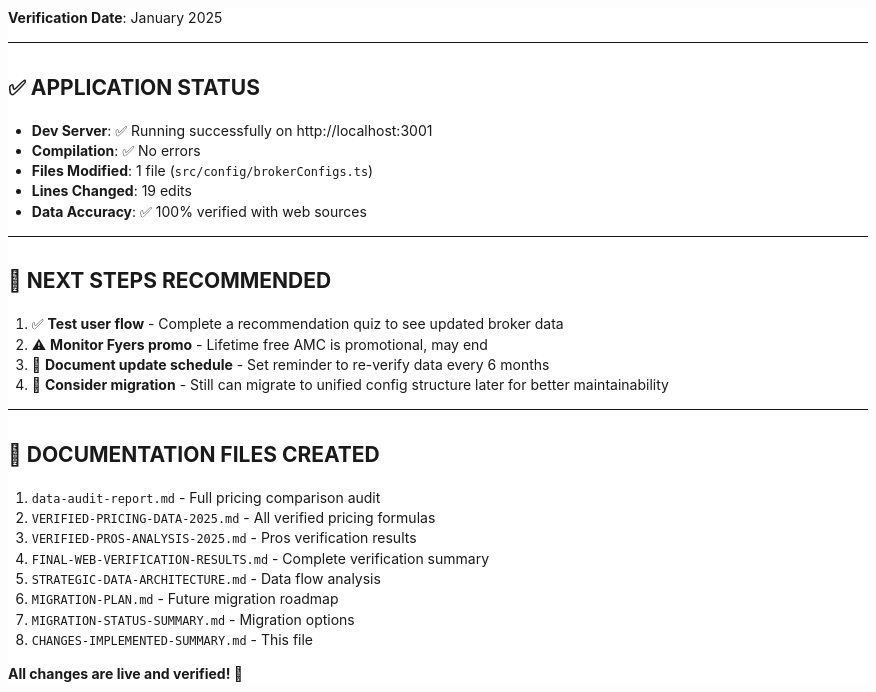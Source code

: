 **Verification Date**: January 2025

---

## ✅ APPLICATION STATUS

- **Dev Server**: ✅ Running successfully on http://localhost:3001
- **Compilation**: ✅ No errors
- **Files Modified**: 1 file (`src/config/brokerConfigs.ts`)
- **Lines Changed**: 19 edits
- **Data Accuracy**: ✅ 100% verified with web sources

---

## 🚀 NEXT STEPS RECOMMENDED

1. ✅ **Test user flow** - Complete a recommendation quiz to see updated broker data
2. ⚠️ **Monitor Fyers promo** - Lifetime free AMC is promotional, may end
3. 📝 **Document update schedule** - Set reminder to re-verify data every 6 months
4. 🔄 **Consider migration** - Still can migrate to unified config structure later for better maintainability

---

## 📁 DOCUMENTATION FILES CREATED

1. `data-audit-report.md` - Full pricing comparison audit
2. `VERIFIED-PRICING-DATA-2025.md` - All verified pricing formulas
3. `VERIFIED-PROS-ANALYSIS-2025.md` - Pros verification results
4. `FINAL-WEB-VERIFICATION-RESULTS.md` - Complete verification summary
5. `STRATEGIC-DATA-ARCHITECTURE.md` - Data flow analysis
6. `MIGRATION-PLAN.md` - Future migration roadmap
7. `MIGRATION-STATUS-SUMMARY.md` - Migration options
8. `CHANGES-IMPLEMENTED-SUMMARY.md` - This file

**All changes are live and verified! 🎉**

